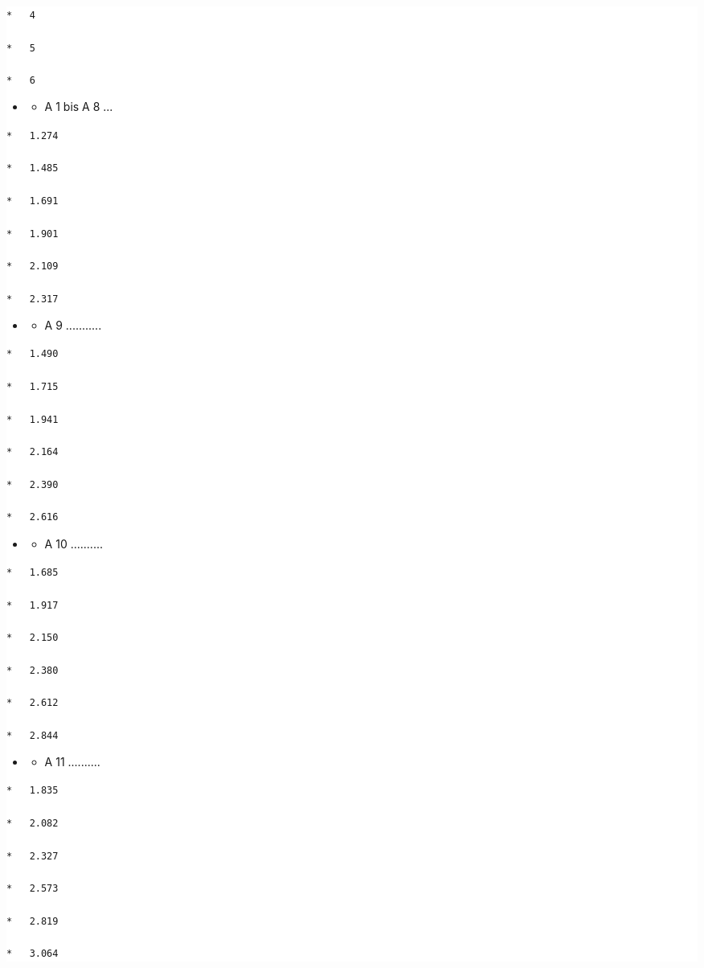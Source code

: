     *   4

    *   5

    *   6


*    *   A 1 bis A 8 ...

    *   1.274

    *   1.485

    *   1.691

    *   1.901

    *   2.109

    *   2.317


*    *   A 9 ...........

    *   1.490

    *   1.715

    *   1.941

    *   2.164

    *   2.390

    *   2.616


*    *   A 10 ..........

    *   1.685

    *   1.917

    *   2.150

    *   2.380

    *   2.612

    *   2.844


*    *   A 11 ..........

    *   1.835

    *   2.082

    *   2.327

    *   2.573

    *   2.819

    *   3.064

